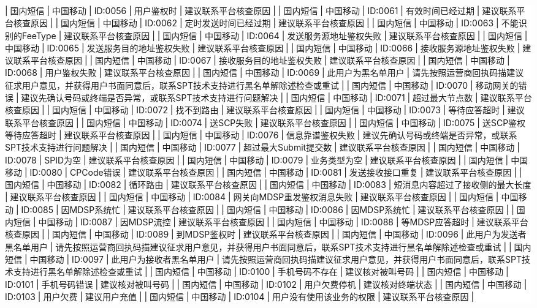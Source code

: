| 国内短信 | 中国移动 | ID:0056           | 用户鉴权时                                                   | 建议联系平台核查原因                                         |
| 国内短信 | 中国移动 | ID:0061           | 有效时间已经过期                                             | 建议联系平台核查原因                                         |
| 国内短信 | 中国移动 | ID:0062           | 定时发送时间已经过期                                         | 建议联系平台核查原因                                         |
| 国内短信 | 中国移动 | ID:0063           | 不能识别的FeeType                                            | 建议联系平台核查原因                                         |
| 国内短信 | 中国移动 | ID:0064           | 发送服务源地址鉴权失败                                       | 建议联系平台核查原因                                         |
| 国内短信 | 中国移动 | ID:0065           | 发送服务目的地址鉴权失败                                     | 建议联系平台核查原因                                         |
| 国内短信 | 中国移动 | ID:0066           | 接收服务源地址鉴权失败                                       | 建议联系平台核查原因                                         |
| 国内短信 | 中国移动 | ID:0067           | 接收服务目的地址鉴权失败                                     | 建议联系平台核查原因                                         |
| 国内短信 | 中国移动 | ID:0068           | 用户鉴权失败                                                 | 建议联系平台核查原因                                         |
| 国内短信 | 中国移动 | ID:0069           | 此用户为黑名单用户                                           | 请先按照运营商回执码描建议征求用户意见，并获得用户书面同意后，联系SPT技术支持进行黑名单解除述检查或重试 |
| 国内短信 | 中国移动 | ID:0070           | 移动网关的错误                                               | 建议先确认号码或终端是否异常，或联系SPT技术支持进行问题解决  |
| 国内短信 | 中国移动 | ID:0071           | 超过最大节点数                                               | 建议联系平台核查原因                                         |
| 国内短信 | 中国移动 | ID:0072           | 找不到路由                                                   | 建议联系平台核查原因                                         |
| 国内短信 | 中国移动 | ID:0073           | 等待应答超时                                                 | 建议联系平台核查原因                                         |
| 国内短信 | 中国移动 | ID:0074           | 送SCP失败                                                    | 建议联系平台核查原因                                         |
| 国内短信 | 中国移动 | ID:0075           | 送SCP鉴权等待应答超时                                        | 建议联系平台核查原因                                         |
| 国内短信 | 中国移动 | ID:0076           | 信息靠谱鉴权失败                                             | 建议先确认号码或终端是否异常，或联系SPT技术支持进行问题解决  |
| 国内短信 | 中国移动 | ID:0077           | 超过最大Submit提交数                                         | 建议联系平台核查原因                                         |
| 国内短信 | 中国移动 | ID:0078           | SPID为空                                                     | 建议联系平台核查原因                                         |
| 国内短信 | 中国移动 | ID:0079           | 业务类型为空                                                 | 建议联系平台核查原因                                         |
| 国内短信 | 中国移动 | ID:0080           | CPCode错误                                                   | 建议联系平台核查原因                                         |
| 国内短信 | 中国移动 | ID:0081           | 发送接收接口重复                                             | 建议联系平台核查原因                                         |
| 国内短信 | 中国移动 | ID:0082           | 循环路由                                                     | 建议联系平台核查原因                                         |
| 国内短信 | 中国移动 | ID:0083           | 短消息内容超过了接收侧的最大长度                             | 建议联系平台核查原因                                         |
| 国内短信 | 中国移动 | ID:0084           | 网关向MDSP重发鉴权消息失败                                   | 建议联系平台核查原因                                         |
| 国内短信 | 中国移动 | ID:0085           | 因MDSP系统忙                                                 | 建议联系平台核查原因                                         |
| 国内短信 | 中国移动 | ID:0086           | 因MDSP系统忙                                                 | 建议联系平台核查原因                                         |
| 国内短信 | 中国移动 | ID:0087           | 因MDSP流控                                                   | 建议联系平台核查原因                                         |
| 国内短信 | 中国移动 | ID:0088           | 等MDSP应答超时                                               | 建议联系平台核查原因                                         |
| 国内短信 | 中国移动 | ID:0089           | 到MDSP鉴权时                                                 | 建议联系平台核查原因                                         |
| 国内短信 | 中国移动 | ID:0096           | 此用户为发送者黑名单用户                                     | 请先按照运营商回执码描建议征求用户意见，并获得用户书面同意后，联系SPT技术支持进行黑名单解除述检查或重试 |
| 国内短信 | 中国移动 | ID:0097           | 此用户为接收者黑名单用户                                     | 请先按照运营商回执码描建议征求用户意见，并获得用户书面同意后，联系SPT技术支持进行黑名单解除述检查或重试 |
| 国内短信 | 中国移动 | ID:0100           | 手机号码不存在                                               | 建议核对被叫号码                                             |
| 国内短信 | 中国移动 | ID:0101           | 手机号码错误                                                 | 建议核对被叫号码                                             |
| 国内短信 | 中国移动 | ID:0102           | 用户欠费停机                                                 | 建议核对终端状态                                             |
| 国内短信 | 中国移动 | ID:0103           | 用户欠费                                                     | 建议用户充值                                                 |
| 国内短信 | 中国移动 | ID:0104           | 用户没有使用该业务的权限                                     | 建议联系平台核查原因                                         |